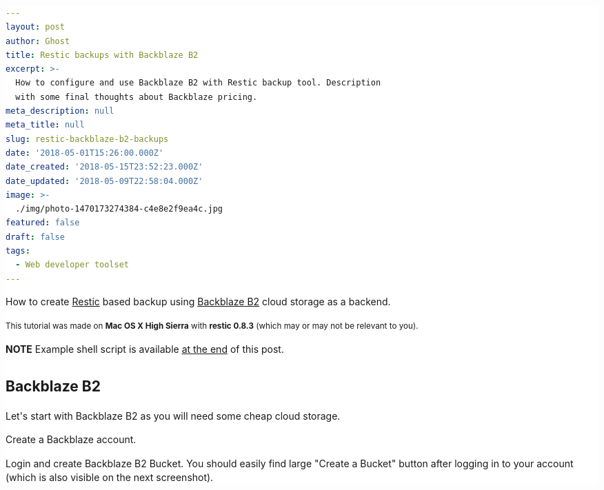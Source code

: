 ```yaml
---
layout: post
author: Ghost
title: Restic backups with Backblaze B2
excerpt: >-
  How to configure and use Backblaze B2 with Restic backup tool. Description
  with some final thoughts about Backblaze pricing.
meta_description: null
meta_title: null
slug: restic-backblaze-b2-backups
date: '2018-05-01T15:26:00.000Z'
date_created: '2018-05-15T23:52:23.000Z'
date_updated: '2018-05-09T22:58:04.000Z'
image: >-
  ./img/photo-1470173274384-c4e8e2f9ea4c.jpg
featured: false
draft: false
tags:
  - Web developer toolset
---
```

How to create [Restic](https://restic.net/) based backup using [Backblaze B2](https://www.backblaze.com/b2/cloud-storage.html) cloud storage as a backend.

<small>This tutorial was made on **Mac OS X High Sierra** with **restic 0.8.3** (which may or may not be relevant to you).</small>

**NOTE**
Example shell script is available [at the end](#examples) of this post.

## Backblaze B2
Let's start with Backblaze B2 as you will need some cheap cloud storage.

Create a Backblaze account.

Login and create Backblaze B2 Bucket. You should easily find large "Create a Bucket" button after logging in to your account (which is also visible on the next screenshot).